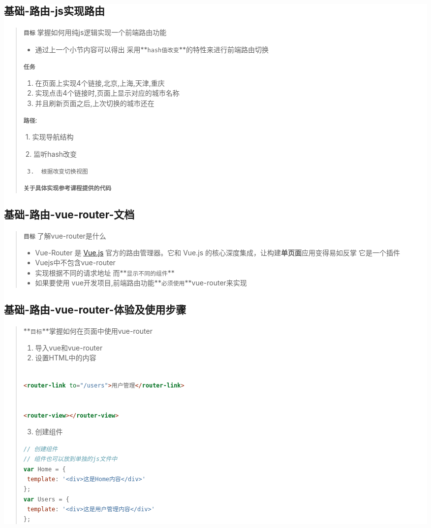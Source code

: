 ## 基础-路由-js实现路由

>**`目标`** 掌握如何用纯js逻辑实现一个前端路由功能
>
>* 通过上一个小节内容可以得出 采用**`hash值改变`**的特性来进行前端路由切换
>
>**`任务`**
>
>1. 在页面上实现4个链接,北京,上海,天津,重庆
>2. 实现点击4个链接时,页面上显示对应的城市名称
>3. 并且刷新页面之后,上次切换的城市还在
>
>**`路径`**: 
>
>​      1.  实现导航结构 
>
>​      2.  监听hash改变
>
>      3.  根据改变切换视图
>
>**`关于具体实现参考课程提供的代码`**

## 基础-路由-vue-router-文档

> **`目标`**  了解vue-router是什么
>
> * Vue-Router 是 [Vue.js](http://cn.vuejs.org/) 官方的路由管理器。它和 Vue.js 的核心深度集成，让构建**单页面**应用变得易如反掌   它是一个插件
> * Vuejs中不包含vue-router
> * 实现根据不同的请求地址 而**`显示不同的组件`**
> * 如果要使用 vue开发项目,前端路由功能**`必须使用`**vue-router来实现
>
> 

## 基础-路由-vue-router-体验及使用步骤

>**`目标`**掌握如何在页面中使用vue-router
>
>1. 导入vue和vue-router
>2. 设置HTML中的内容
>
>```html
>
><router-link to="/users">用户管理</router-link>
>
>
><router-view></router-view>
>```
>
>3. 创建组件
>
>```js
>// 创建组件
>// 组件也可以放到单独的js文件中
>var Home = {
>  template: '<div>这是Home内容</div>'
>};
>var Users = {
>  template: '<div>这是用户管理内容</div>'
>};
>```
>